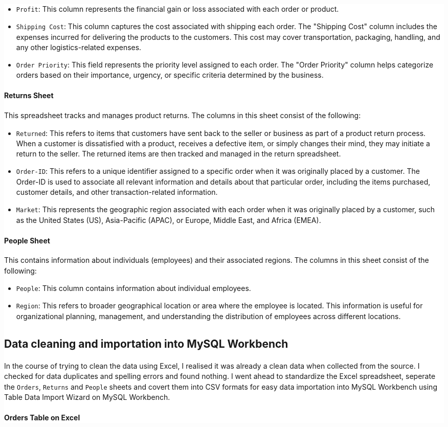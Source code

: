 - `Profit`: This column represents the financial gain or loss associated with each order or product.

- `Shipping Cost`: This column captures the cost associated with shipping each order. The "Shipping Cost" column includes the expenses incurred for delivering the products to the                           customers. This cost may cover transportation, packaging, handling, and any other logistics-related expenses.

- `Order Priority`: This field represents the priority level assigned to each order. The "Order Priority" column helps categorize orders based on their importance, urgency, or specific                      criteria determined by the business.



#### Returns Sheet

This spreadsheet tracks and manages product returns. The columns in this sheet consist of the following:

- `Returned`: This refers to items that customers have sent back to the seller or business as part of a product return process. When a customer is dissatisfied with a product, receives                a defective item, or simply changes their mind, they may initiate a return to the seller. The returned items are then tracked and managed in the return spreadsheet.

- `Order-ID`: This refers to a unique identifier assigned to a specific order when it was originally placed by a customer. The Order-ID is used to associate all relevant information and               details about that particular order, including the items purchased, customer details, and other transaction-related information.

- `Market`: This represents the geographic region associated with each order when it was originally placed by a customer, such as the United States (US), Asia-Pacific (APAC), or Europe,             Middle East, and Africa (EMEA).




#### People Sheet

This contains information about individuals (employees) and their associated regions. The columns in this sheet consist of the following:

- `People`: This column contains information about individual employees.
  
- `Region`: This refers to broader geographical location or area where the employee is located. This information is useful for organizational planning, management, and understanding the             distribution of employees across different locations.


## Data cleaning and importation into MySQL Workbench

In the course of trying to clean the data using Excel, I realised it was already a clean data when collected from the source. I checked for data duplicates and spelling errors and found nothing. I went ahead to standardize the Excel spreadsheet, seperate the `Orders`, `Returns` and `People` sheets and covert them into CSV formats for easy data importation into MySQL Workbench using Table Data Import Wizard on MySQL Workbench.


#### Orders Table on Excel
